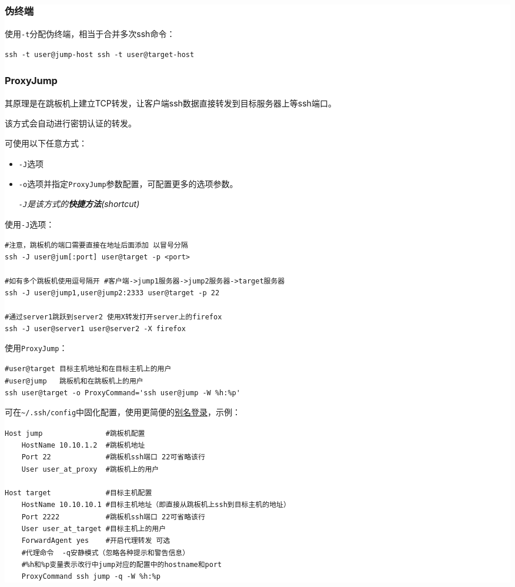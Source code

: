 ### 伪终端

使用`-t`分配伪终端，相当于合并多次ssh命令：

```shell
ssh -t user@jump-host ssh -t user@target-host
```



### ProxyJump

其原理是在跳板机上建立TCP转发，让客户端ssh数据直接转发到目标服务器上等ssh端口。

该方式会自动进行密钥认证的转发。



可使用以下任意方式：

- `-J`选项

- `-o`选项并指定`ProxyJump`参数配置，可配置更多的选项参数。

  *`-J`是该方式的**快捷方法**(shortcut)*



使用`-J`选项：

```shell
#注意，跳板机的端口需要直接在地址后面添加 以冒号分隔
ssh -J user@jum[:port] user@target -p <port>

#如有多个跳板机使用逗号隔开 #客户端->jump1服务器->jump2服务器->target服务器
ssh -J user@jump1,user@jump2:2333 user@target -p 22

#通过server1跳跃到server2 使用X转发打开server上的firefox
ssh -J user@server1 user@server2 -X firefox
```



使用`ProxyJump`：

```shell
#user@target 目标主机地址和在目标主机上的用户
#user@jump   跳板机和在跳板机上的用户
ssh user@target -o ProxyCommand='ssh user@jump -W %h:%p'
```



可在`~/.ssh/config`中固化配置，使用更简便的[别名登录](#别名登录)，示例：

```shell
Host jump               #跳板机配置
    HostName 10.10.1.2  #跳板机地址
  	Port 22             #跳板机ssh端口 22可省略该行
    User user_at_proxy  #跳板机上的用户

Host target             #目标主机配置
    HostName 10.10.10.1 #目标主机地址（即直接从跳板机上ssh到目标主机的地址）
    Port 2222           #跳板机ssh端口 22可省略该行
    User user_at_target #目标主机上的用户
    ForwardAgent yes    #开启代理转发 可选
    #代理命令  -q安静模式（忽略各种提示和警告信息）
    #%h和%p变量表示改行中jump对应的配置中的hostname和port
    ProxyCommand ssh jump -q -W %h:%p
```
